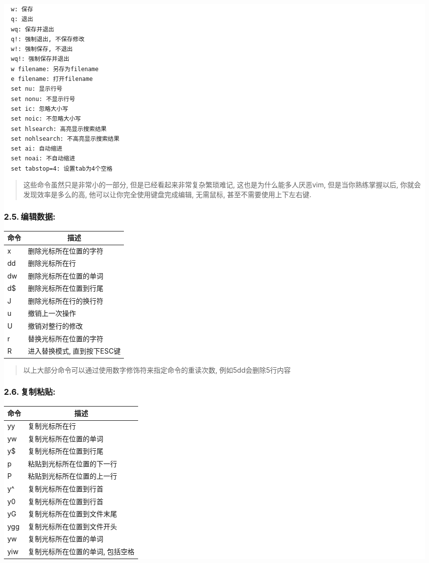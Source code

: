       w: 保存
      q: 退出
      wq: 保存并退出
      q!: 强制退出, 不保存修改
      w!: 强制保存, 不退出
      wq!: 强制保存并退出
      w filename: 另存为filename
      e filename: 打开filename
      set nu: 显示行号
      set nonu: 不显示行号
      set ic: 忽略大小写
      set noic: 不忽略大小写
      set hlsearch: 高亮显示搜索结果
      set nohlsearch: 不高亮显示搜索结果
      set ai: 自动缩进
      set noai: 不自动缩进
      set tabstop=4: 设置tab为4个空格


   > 这些命令虽然只是非常小的一部分, 但是已经看起来非常复杂繁琐难记, 这也是为什么能多人厌恶vim, 但是当你熟练掌握以后, 你就会发现效率是多么的高, 他可以让你完全使用键盘完成编辑, 无需鼠标, 甚至不需要使用上下左右键.

### 2.5. 编辑数据:
   | 命令 | 描述 |
   | ---- | ---- |
   | x | 删除光标所在位置的字符 |
   | dd | 删除光标所在行 |
   | dw | 删除光标所在位置的单词 |
   | d$ | 删除光标所在位置到行尾 |
   | J | 删除光标所在行的换行符 |
   | u | 撤销上一次操作 |
   | U | 撤销对整行的修改 |
   | r | 替换光标所在位置的字符 |
   | R | 进入替换模式, 直到按下ESC键 |
> 以上大部分命令可以通过使用数字修饰符来指定命令的重读次数, 例如5dd会删除5行内容

### 2.6. 复制粘贴:
   | 命令 | 描述 |
   | ---- | ---- |
   | yy | 复制光标所在行 |
   | yw | 复制光标所在位置的单词 |
   | y$ | 复制光标所在位置到行尾 |
   | p | 粘贴到光标所在位置的下一行 |
   | P | 粘贴到光标所在位置的上一行 |
   | y^ | 复制光标所在位置到行首 |
   | y0 | 复制光标所在位置到行首 |
   | yG | 复制光标所在位置到文件末尾 |
   | ygg | 复制光标所在位置到文件开头 |
   | yw | 复制光标所在位置的单词 |
   | yiw | 复制光标所在位置的单词, 包括空格 |